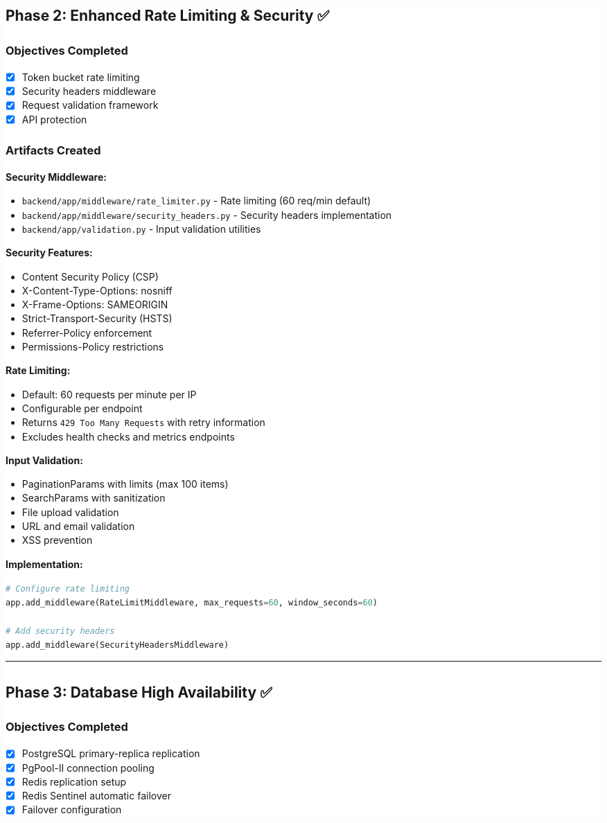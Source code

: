 
## Phase 2: Enhanced Rate Limiting & Security ✅

### Objectives Completed
- [x] Token bucket rate limiting
- [x] Security headers middleware
- [x] Request validation framework
- [x] API protection

### Artifacts Created

**Security Middleware:**
- `backend/app/middleware/rate_limiter.py` - Rate limiting (60 req/min default)
- `backend/app/middleware/security_headers.py` - Security headers implementation
- `backend/app/validation.py` - Input validation utilities

**Security Features:**
- Content Security Policy (CSP)
- X-Content-Type-Options: nosniff
- X-Frame-Options: SAMEORIGIN
- Strict-Transport-Security (HSTS)
- Referrer-Policy enforcement
- Permissions-Policy restrictions

**Rate Limiting:**
- Default: 60 requests per minute per IP
- Configurable per endpoint
- Returns `429 Too Many Requests` with retry information
- Excludes health checks and metrics endpoints

**Input Validation:**
- PaginationParams with limits (max 100 items)
- SearchParams with sanitization
- File upload validation
- URL and email validation
- XSS prevention

**Implementation:**
```python
# Configure rate limiting
app.add_middleware(RateLimitMiddleware, max_requests=60, window_seconds=60)

# Add security headers
app.add_middleware(SecurityHeadersMiddleware)
```

---

## Phase 3: Database High Availability ✅

### Objectives Completed
- [x] PostgreSQL primary-replica replication
- [x] PgPool-II connection pooling
- [x] Redis replication setup
- [x] Redis Sentinel automatic failover
- [x] Failover configuration
